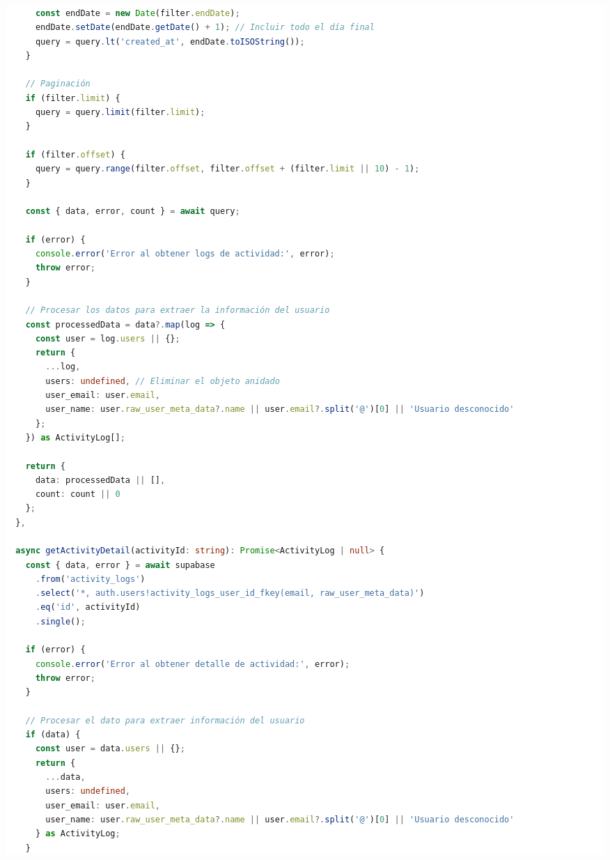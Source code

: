 ```typescript
      const endDate = new Date(filter.endDate);
      endDate.setDate(endDate.getDate() + 1); // Incluir todo el día final
      query = query.lt('created_at', endDate.toISOString());
    }

    // Paginación
    if (filter.limit) {
      query = query.limit(filter.limit);
    }

    if (filter.offset) {
      query = query.range(filter.offset, filter.offset + (filter.limit || 10) - 1);
    }

    const { data, error, count } = await query;

    if (error) {
      console.error('Error al obtener logs de actividad:', error);
      throw error;
    }

    // Procesar los datos para extraer la información del usuario
    const processedData = data?.map(log => {
      const user = log.users || {};
      return {
        ...log,
        users: undefined, // Eliminar el objeto anidado
        user_email: user.email,
        user_name: user.raw_user_meta_data?.name || user.email?.split('@')[0] || 'Usuario desconocido'
      };
    }) as ActivityLog[];

    return {
      data: processedData || [],
      count: count || 0
    };
  },

  async getActivityDetail(activityId: string): Promise<ActivityLog | null> {
    const { data, error } = await supabase
      .from('activity_logs')
      .select('*, auth.users!activity_logs_user_id_fkey(email, raw_user_meta_data)')
      .eq('id', activityId)
      .single();

    if (error) {
      console.error('Error al obtener detalle de actividad:', error);
      throw error;
    }

    // Procesar el dato para extraer información del usuario
    if (data) {
      const user = data.users || {};
      return {
        ...data,
        users: undefined,
        user_email: user.email,
        user_name: user.raw_user_meta_data?.name || user.email?.split('@')[0] || 'Usuario desconocido'
      } as ActivityLog;
    }

```